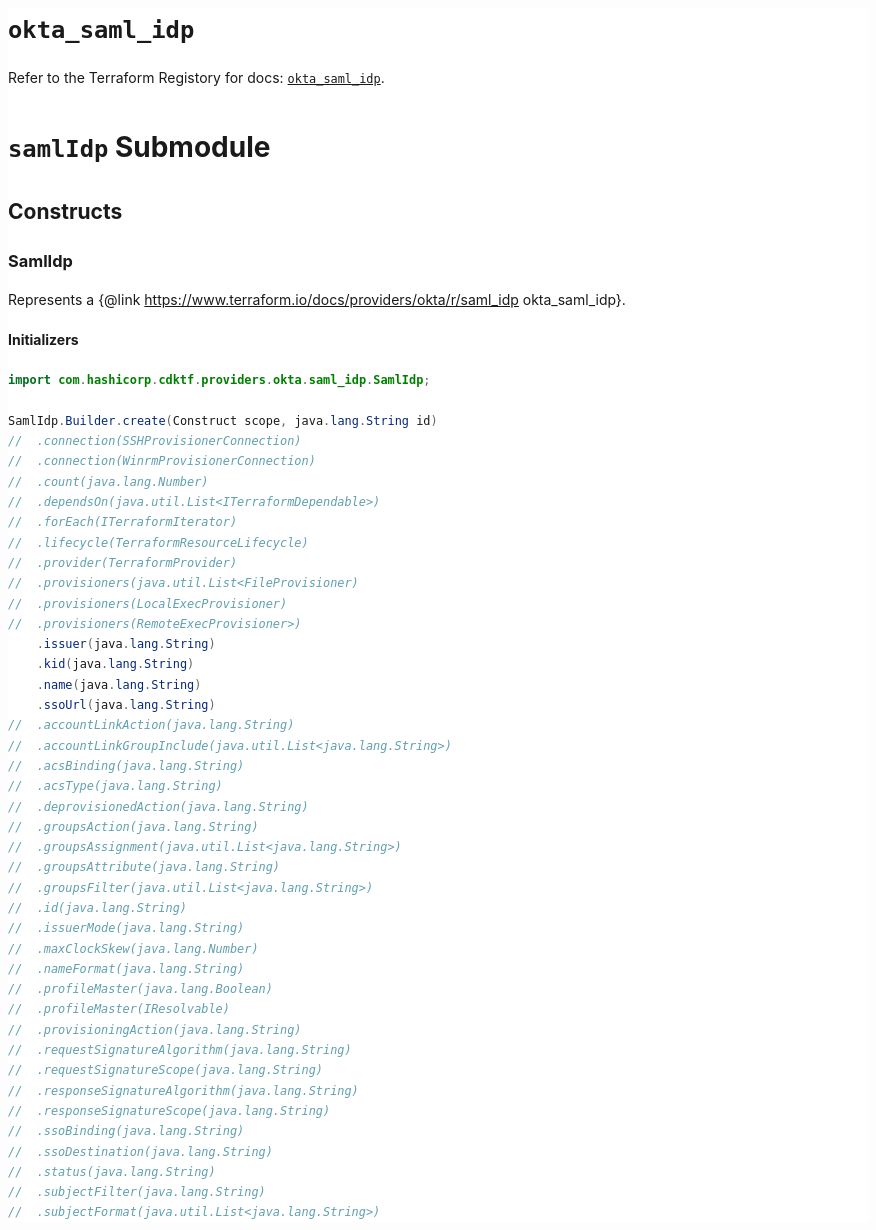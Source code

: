 # `okta_saml_idp`

Refer to the Terraform Registory for docs: [`okta_saml_idp`](https://www.terraform.io/docs/providers/okta/r/saml_idp).

# `samlIdp` Submodule <a name="`samlIdp` Submodule" id="@cdktf/provider-okta.samlIdp"></a>

## Constructs <a name="Constructs" id="Constructs"></a>

### SamlIdp <a name="SamlIdp" id="@cdktf/provider-okta.samlIdp.SamlIdp"></a>

Represents a {@link https://www.terraform.io/docs/providers/okta/r/saml_idp okta_saml_idp}.

#### Initializers <a name="Initializers" id="@cdktf/provider-okta.samlIdp.SamlIdp.Initializer"></a>

```java
import com.hashicorp.cdktf.providers.okta.saml_idp.SamlIdp;

SamlIdp.Builder.create(Construct scope, java.lang.String id)
//  .connection(SSHProvisionerConnection)
//  .connection(WinrmProvisionerConnection)
//  .count(java.lang.Number)
//  .dependsOn(java.util.List<ITerraformDependable>)
//  .forEach(ITerraformIterator)
//  .lifecycle(TerraformResourceLifecycle)
//  .provider(TerraformProvider)
//  .provisioners(java.util.List<FileProvisioner)
//  .provisioners(LocalExecProvisioner)
//  .provisioners(RemoteExecProvisioner>)
    .issuer(java.lang.String)
    .kid(java.lang.String)
    .name(java.lang.String)
    .ssoUrl(java.lang.String)
//  .accountLinkAction(java.lang.String)
//  .accountLinkGroupInclude(java.util.List<java.lang.String>)
//  .acsBinding(java.lang.String)
//  .acsType(java.lang.String)
//  .deprovisionedAction(java.lang.String)
//  .groupsAction(java.lang.String)
//  .groupsAssignment(java.util.List<java.lang.String>)
//  .groupsAttribute(java.lang.String)
//  .groupsFilter(java.util.List<java.lang.String>)
//  .id(java.lang.String)
//  .issuerMode(java.lang.String)
//  .maxClockSkew(java.lang.Number)
//  .nameFormat(java.lang.String)
//  .profileMaster(java.lang.Boolean)
//  .profileMaster(IResolvable)
//  .provisioningAction(java.lang.String)
//  .requestSignatureAlgorithm(java.lang.String)
//  .requestSignatureScope(java.lang.String)
//  .responseSignatureAlgorithm(java.lang.String)
//  .responseSignatureScope(java.lang.String)
//  .ssoBinding(java.lang.String)
//  .ssoDestination(java.lang.String)
//  .status(java.lang.String)
//  .subjectFilter(java.lang.String)
//  .subjectFormat(java.util.List<java.lang.String>)
```